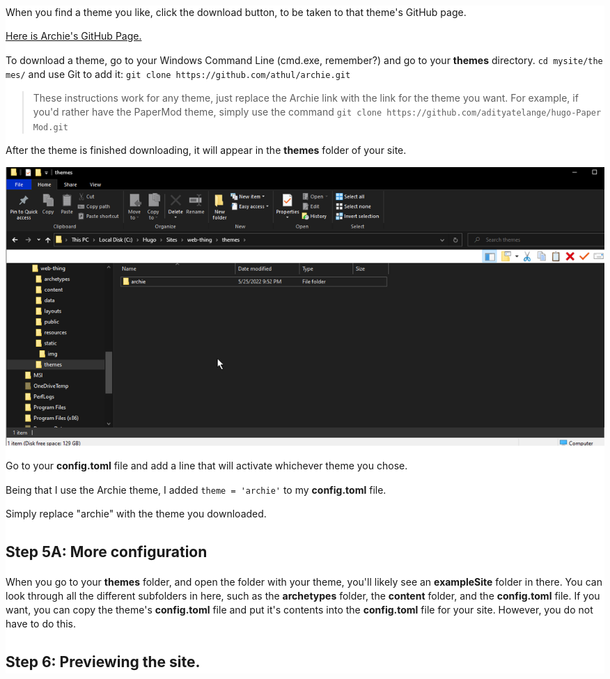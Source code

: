 When you find a theme you like, click the download button, to be taken to that theme's GitHub page.

[Here is Archie's GitHub Page.](https://github.com/athul/archie)

To download a theme, go to your Windows Command Line (cmd.exe, remember?) and go to your **themes** directory.
`cd mysite/themes/` and use Git to add it: `git clone https://github.com/athul/archie.git`

> These instructions work for any theme, just replace the Archie link with the link for the theme you want.
>For example, if you'd rather have the PaperMod theme, simply use the command `git clone https://github.com/adityatelange/hugo-PaperMod.git`

After the theme is finished downloading, it will appear in the **themes** folder of your site.

![](theme_directory.png)

Go to your **config.toml** file and add a line that will activate whichever theme you chose.

Being that I use the Archie theme, I added `theme = 'archie'` to my **config.toml** file.

Simply replace "archie" with the theme you downloaded.

## Step 5A: More configuration

When you go to your **themes** folder, and open the folder with your theme, you'll likely see an **exampleSite** folder in there.
You can look through all the different subfolders in here, such as the **archetypes** folder, the **content** folder, and the **config.toml** file.
If you want, you can copy the theme's **config.toml** file and put it's contents into the **config.toml** file for your site.
However, you do not have to do this.

## Step 6: Previewing the site.
